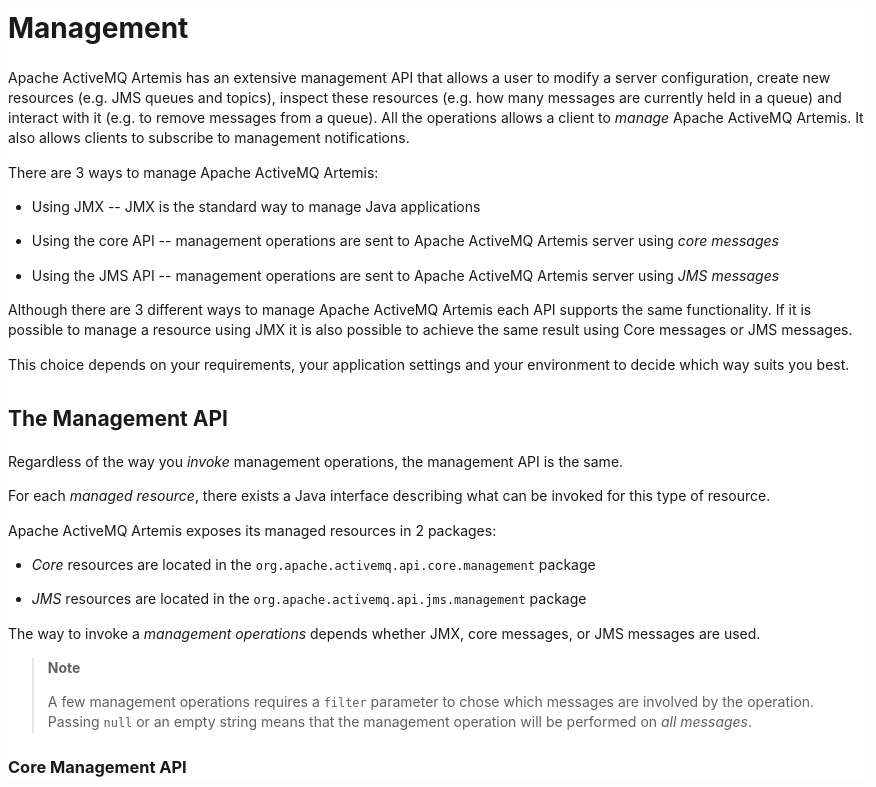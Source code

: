 # Management

Apache ActiveMQ Artemis has an extensive management API that allows a user to modify a
server configuration, create new resources (e.g. JMS queues and topics),
inspect these resources (e.g. how many messages are currently held in a
queue) and interact with it (e.g. to remove messages from a queue). All
the operations allows a client to *manage* Apache ActiveMQ Artemis. It also allows
clients to subscribe to management notifications.

There are 3 ways to manage Apache ActiveMQ Artemis:

-   Using JMX -- JMX is the standard way to manage Java applications

-   Using the core API -- management operations are sent to Apache ActiveMQ Artemis
    server using *core messages*

-   Using the JMS API -- management operations are sent to Apache ActiveMQ Artemis
    server using *JMS messages*

Although there are 3 different ways to manage Apache ActiveMQ Artemis each API supports
the same functionality. If it is possible to manage a resource using JMX
it is also possible to achieve the same result using Core messages or
JMS messages.

This choice depends on your requirements, your application settings and
your environment to decide which way suits you best.

## The Management API

Regardless of the way you *invoke* management operations, the management
API is the same.

For each *managed resource*, there exists a Java interface describing
what can be invoked for this type of resource.

Apache ActiveMQ Artemis exposes its managed resources in 2 packages:

-   *Core* resources are located in the
    `org.apache.activemq.api.core.management` package

-   *JMS* resources are located in the
    `org.apache.activemq.api.jms.management` package

The way to invoke a *management operations* depends whether JMX, core
messages, or JMS messages are used.

> **Note**
>
> A few management operations requires a `filter` parameter to chose
> which messages are involved by the operation. Passing `null` or an
> empty string means that the management operation will be performed on
> *all messages*.

### Core Management API
